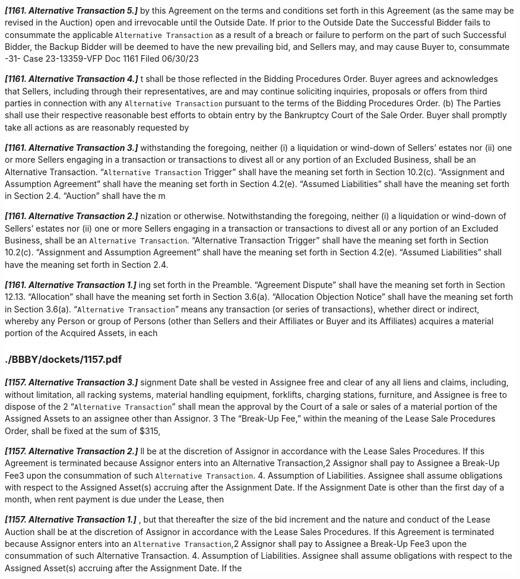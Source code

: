 ***[1161. Alternative Transaction 5.]***  by this Agreement on the terms and conditions set forth in this Agreement (as the same may be revised in the Auction) open and irrevocable until the Outside Date. If prior to the Outside Date the Successful Bidder fails to consummate the applicable `Alternative Transaction` as a result of a breach or failure to perform on the part of such Successful Bidder, the Backup Bidder will be deemed to have the new prevailing bid, and Sellers may, and may cause Buyer to, consummate -31- Case 23-13359-VFP Doc 1161 Filed 06/30/23 

***[1161. Alternative Transaction 4.]*** t shall be those reflected in the Bidding Procedures Order. Buyer agrees and acknowledges that Sellers, including through their representatives, are and may continue soliciting inquiries, proposals or offers from third parties in connection with any `Alternative Transaction` pursuant to the terms of the Bidding Procedures Order. (b) The Parties shall use their respective reasonable best efforts to obtain entry by the Bankruptcy Court of the Sale Order. Buyer shall promptly take all actions as are reasonably requested by

***[1161. Alternative Transaction 3.]*** withstanding the foregoing, neither (i) a liquidation or wind-down of Sellers’ estates nor (ii) one or more Sellers engaging in a transaction or transactions to divest all or any portion of an Excluded Business, shall be an Alternative Transaction. “`Alternative Transaction` Trigger” shall have the meaning set forth in Section 10.2(c). “Assignment and Assumption Agreement” shall have the meaning set forth in Section 4.2(e). “Assumed Liabilities” shall have the meaning set forth in Section 2.4. “Auction” shall have the m

***[1161. Alternative Transaction 2.]*** nization or otherwise. Notwithstanding the foregoing, neither (i) a liquidation or wind-down of Sellers’ estates nor (ii) one or more Sellers engaging in a transaction or transactions to divest all or any portion of an Excluded Business, shall be an `Alternative Transaction`. “Alternative Transaction Trigger” shall have the meaning set forth in Section 10.2(c). “Assignment and Assumption Agreement” shall have the meaning set forth in Section 4.2(e). “Assumed Liabilities” shall have the meaning set forth in Section 2.4. 

***[1161. Alternative Transaction 1.]*** ing set forth in the Preamble. “Agreement Dispute” shall have the meaning set forth in Section 12.13. “Allocation” shall have the meaning set forth in Section 3.6(a). “Allocation Objection Notice” shall have the meaning set forth in Section 3.6(a). “`Alternative Transaction`” means any transaction (or series of transactions), whether direct or indirect, whereby any Person or group of Persons (other than Sellers and their Affiliates or Buyer and its Affiliates) acquires a material portion of the Acquired Assets, in each 


### ./BBBY/dockets/1157.pdf
***[1157. Alternative Transaction 3.]*** signment Date shall be vested in Assignee free and clear of any all liens and claims, including, without limitation, all racking systems, material handling equipment, forklifts, charging stations, furniture, and Assignee is free to dispose of the 2 “`Alternative Transaction`” shall mean the approval by the Court of a sale or sales of a material portion of the Assigned Assets to an assignee other than Assignor. 3 The “Break-Up Fee,” within the meaning of the Lease Sale Procedures Order, shall be fixed at the sum of $315,

***[1157. Alternative Transaction 2.]*** ll be at the discretion of Assignor in accordance with the Lease Sales Procedures. If this Agreement is terminated because Assignor enters into an Alternative Transaction,2 Assignor shall pay to Assignee a Break-Up Fee3 upon the consummation of such `Alternative Transaction`. 4. Assumption of Liabilities. Assignee shall assume obligations with respect to the Assigned Asset(s) accruing after the Assignment Date. If the Assignment Date is other than the first day of a month, when rent payment is due under the Lease, then 

***[1157. Alternative Transaction 1.]*** , but that thereafter the size of the bid increment and the nature and conduct of the Lease Auction shall be at the discretion of Assignor in accordance with the Lease Sales Procedures. If this Agreement is terminated because Assignor enters into an `Alternative Transaction`,2 Assignor shall pay to Assignee a Break-Up Fee3 upon the consummation of such Alternative Transaction. 4. Assumption of Liabilities. Assignee shall assume obligations with respect to the Assigned Asset(s) accruing after the Assignment Date. If the 
